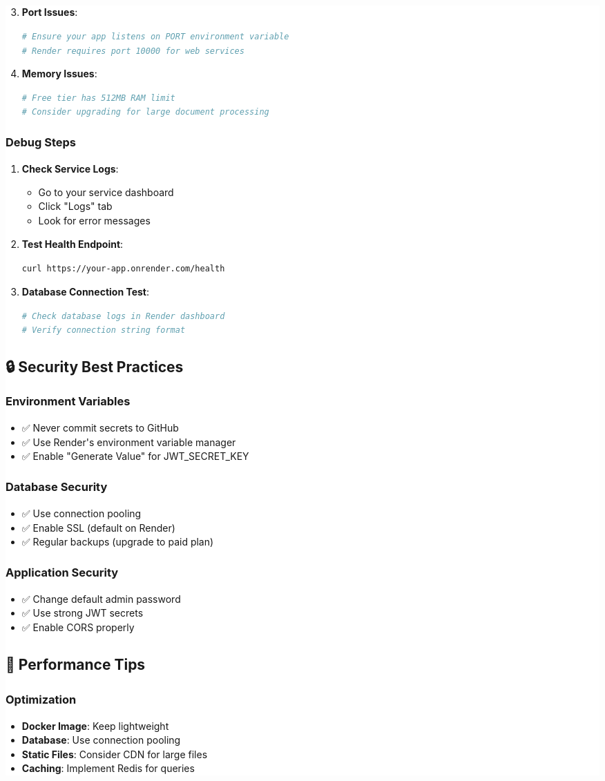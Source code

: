 3. **Port Issues**:
   ```bash
   # Ensure your app listens on PORT environment variable
   # Render requires port 10000 for web services
   ```

4. **Memory Issues**:
   ```bash
   # Free tier has 512MB RAM limit
   # Consider upgrading for large document processing
   ```

### Debug Steps

1. **Check Service Logs**:
   - Go to your service dashboard
   - Click "Logs" tab
   - Look for error messages

2. **Test Health Endpoint**:
   ```bash
   curl https://your-app.onrender.com/health
   ```

3. **Database Connection Test**:
   ```bash
   # Check database logs in Render dashboard
   # Verify connection string format
   ```

## 🔒 Security Best Practices

### Environment Variables
- ✅ Never commit secrets to GitHub
- ✅ Use Render's environment variable manager
- ✅ Enable "Generate Value" for JWT_SECRET_KEY

### Database Security
- ✅ Use connection pooling
- ✅ Enable SSL (default on Render)
- ✅ Regular backups (upgrade to paid plan)

### Application Security
- ✅ Change default admin password
- ✅ Use strong JWT secrets
- ✅ Enable CORS properly

## 🚀 Performance Tips

### Optimization
- **Docker Image**: Keep lightweight
- **Database**: Use connection pooling
- **Static Files**: Consider CDN for large files
- **Caching**: Implement Redis for queries
